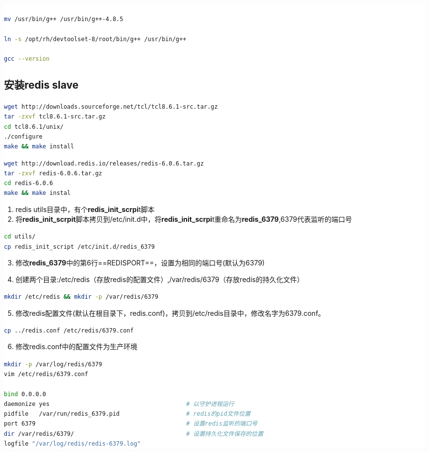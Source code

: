 ~~~bash

mv /usr/bin/g++ /usr/bin/g++-4.8.5

ln -s /opt/rh/devtoolset-8/root/bin/g++ /usr/bin/g++

gcc --version
~~~







## 安装redis slave

~~~bash
wget http://downloads.sourceforge.net/tcl/tcl8.6.1-src.tar.gz
tar -zxvf tcl8.6.1-src.tar.gz
cd tcl8.6.1/unix/
./configure
make && make install
~~~



~~~bash
wget http://download.redis.io/releases/redis-6.0.6.tar.gz
tar -zxvf redis-6.0.6.tar.gz
cd redis-6.0.6
make && make instal
~~~

1. redis utils目录中，有个**redis_init_scrpi**t脚本
2. 将**redis_init_scrpit**脚本拷贝到/etc/init.d中，将**redis_init_scrpi**t重命名为**redis_6379**,6379代表监听的端口号

~~~bash
cd utils/
cp redis_init_script /etc/init.d/redis_6379
~~~

3. 修改**redis_6379**中的第6行==REDISPORT==，设置为相同的端口号(默认为6379)

4. 创建两个目录:/etc/redis（存放redis的配置文件）,/var/redis/6379（存放redis的持久化文件）

~~~bash
mkdir /etc/redis && mkdir -p /var/redis/6379
~~~

5. 修改redis配置文件(默认在根目录下，redis.conf)，拷贝到/etc/redis目录中，修改名字为6379.conf。

~~~bash
cp ../redis.conf /etc/redis/6379.conf
~~~

6. 修改redis.conf中的配置文件为生产环境

~~~bash
mkdir -p /var/log/redis/6379
vim /etc/redis/6379.conf

bind 0.0.0.0
daemonize yes										# 以守护进程运行
pidfile   /var/run/redis_6379.pid					# redis的pid文件位置
port 6379											# 设置redis监听的端口号
dir /var/redis/6379/								# 设置持久化文件保存的位置
logfile "/var/log/redis/redis-6379.log"
~~~
